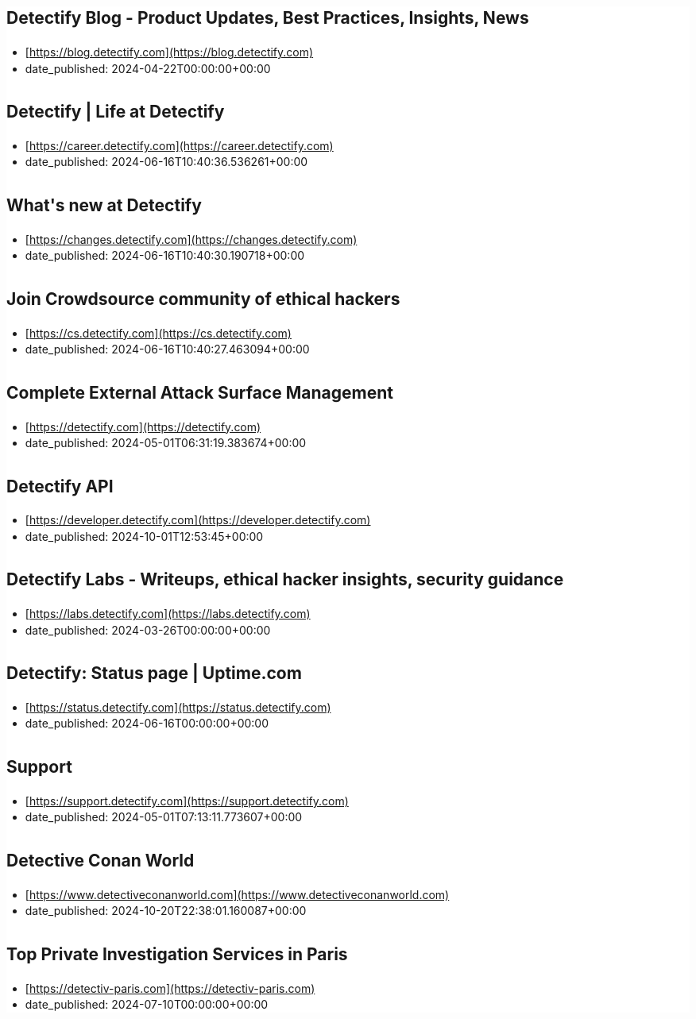  ## Detectify Blog - Product Updates, Best Practices, Insights, News
 - [https://blog.detectify.com](https://blog.detectify.com)
 - date_published: 2024-04-22T00:00:00+00:00

 ## Detectify | Life at Detectify
 - [https://career.detectify.com](https://career.detectify.com)
 - date_published: 2024-06-16T10:40:36.536261+00:00

 ## What's new at  Detectify
 - [https://changes.detectify.com](https://changes.detectify.com)
 - date_published: 2024-06-16T10:40:30.190718+00:00

 ## Join Crowdsource community of ethical hackers
 - [https://cs.detectify.com](https://cs.detectify.com)
 - date_published: 2024-06-16T10:40:27.463094+00:00

 ## Complete External Attack Surface Management
 - [https://detectify.com](https://detectify.com)
 - date_published: 2024-05-01T06:31:19.383674+00:00

 ## Detectify API
 - [https://developer.detectify.com](https://developer.detectify.com)
 - date_published: 2024-10-01T12:53:45+00:00

 ## Detectify Labs - Writeups, ethical hacker insights, security guidance
 - [https://labs.detectify.com](https://labs.detectify.com)
 - date_published: 2024-03-26T00:00:00+00:00

 ## Detectify: Status page | Uptime.com
 - [https://status.detectify.com](https://status.detectify.com)
 - date_published: 2024-06-16T00:00:00+00:00

 ## Support
 - [https://support.detectify.com](https://support.detectify.com)
 - date_published: 2024-05-01T07:13:11.773607+00:00

 ## Detective Conan World
 - [https://www.detectiveconanworld.com](https://www.detectiveconanworld.com)
 - date_published: 2024-10-20T22:38:01.160087+00:00

 ## Top Private Investigation Services in Paris
 - [https://detectiv-paris.com](https://detectiv-paris.com)
 - date_published: 2024-07-10T00:00:00+00:00
